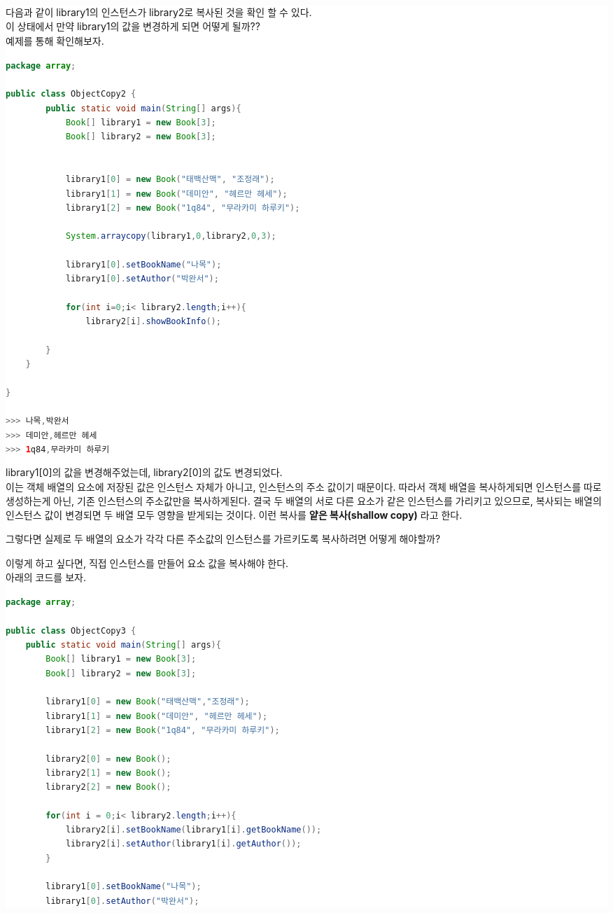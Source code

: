 다음과 같이 library1의 인스턴스가 library2로 복사된 것을 확인 할 수 있다.   
이 상태에서 만약 library1의 값을 변경하게 되면 어떻게 될까??   
예제를 통해 확인해보자.
```java
package array;

public class ObjectCopy2 {
        public static void main(String[] args){
            Book[] library1 = new Book[3];
            Book[] library2 = new Book[3];


            library1[0] = new Book("태백산맥", "조정래");
            library1[1] = new Book("데미안", "헤르만 헤세");
            library1[2] = new Book("1q84", "무라카미 하루키");

            System.arraycopy(library1,0,library2,0,3);

            library1[0].setBookName("나목");
            library1[0].setAuthor("박완서");
            
            for(int i=0;i< library2.length;i++){
                library2[i].showBookInfo();
            
        }
    }

}

>>> 나목,박완서
>>> 데미안,헤르만 헤세
>>> 1q84,무라카미 하루키
```
library1[0]의 값을 변경해주었는데, library2[0]의 값도 변경되었다.   
이는 객체 배열의 요소에 저장된 값은 인스턴스 자체가 아니고, 인스턴스의 주소 값이기 때문이다. 따라서 객체 배열을 복사하게되면 인스턴스를 따로 생성하는게 아닌, 기존 인스턴스의 주소값만을 복사하게된다. 결국 두 배열의 서로 다른 요소가 같은 인스턴스를 가리키고 있으므로, 복사되는 배열의 인스턴스 값이 변경되면 두 배열 모두 영향을 받게되는 것이다. 이런 복사를 **얕은 복사(shallow copy)** 라고 한다.

그렇다면 실제로 두 배열의 요소가 각각 다른 주소값의 인스턴스를 가르키도록 복사하려면 어떻게 해야할까?   

이렇게 하고 싶다면, 직접 인스턴스를 만들어 요소 값을 복사해야 한다.    
아래의 코드를 보자.
```java
package array;

public class ObjectCopy3 {
    public static void main(String[] args){
        Book[] library1 = new Book[3];
        Book[] library2 = new Book[3];

        library1[0] = new Book("태백산맥","조정래");
        library1[1] = new Book("데미안", "헤르만 헤세");
        library1[2] = new Book("1q84", "무라카미 하루키");

        library2[0] = new Book();
        library2[1] = new Book();
        library2[2] = new Book();
        
        for(int i = 0;i< library2.length;i++){
            library2[i].setBookName(library1[i].getBookName());
            library2[i].setAuthor(library1[i].getAuthor());
        }

        library1[0].setBookName("나목");
        library1[0].setAuthor("박완서");
```